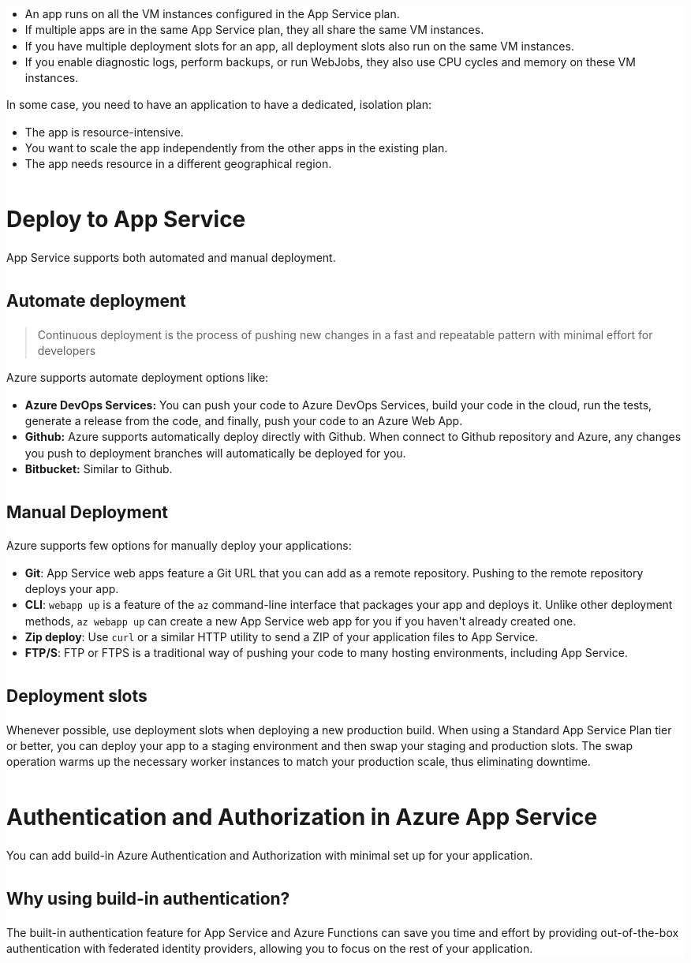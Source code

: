 - An app runs on all the VM instances configured in the App Service plan.
- If multiple apps are in the same App Service plan, they all share the same VM instances.
- If you have multiple deployment slots for an app, all deployment slots also run on the same VM instances.
- If you enable diagnostic logs, perform backups, or run WebJobs, they also use CPU cycles and memory on these VM instances.

In some case, you need to have an application to have a dedicated, isolation plan:
- The app is resource-intensive.
- You want to scale the app independently from the other apps in the existing plan.
- The app needs resource in a different geographical region.
# Deploy to App Service
App Service supports both automated and manual deployment.
## Automate deployment
> Continuous deployment is the process of pushing new changes in a fast and repeatable pattern with minimal effort for developers

Azure supports automate deployment options like:
- **Azure DevOps Services:** You can push your code to Azure DevOps Services, build your code in the cloud, run the tests, generate a release from the code, and finally, push your code to an Azure Web App.
- **Github:** Azure supports automatically deploy directly with Github. When connect to Github repository and Azure, any changes you push to deployment branches will automatically be deployed for you.
- **Bitbucket:** Similar to Github.
## Manual Deployment
Azure supports few options for manually deploy your applications:
- **Git**: App Service web apps feature a Git URL that you can add as a remote repository. Pushing to the remote repository deploys your app.
- **CLI**: `webapp up` is a feature of the `az` command-line interface that packages your app and deploys it. Unlike other deployment methods, `az webapp up` can create a new App Service web app for you if you haven't already created one.
- **Zip deploy**: Use `curl` or a similar HTTP utility to send a ZIP of your application files to App Service.
- **FTP/S**: FTP or FTPS is a traditional way of pushing your code to many hosting environments, including App Service.
## Deployment slots
Whenever possible, use deployment slots when deploying a new production build. When using a Standard App Service Plan tier or better, you can deploy your app to a staging environment and then swap your staging and production slots. The swap operation warms up the necessary worker instances to match your production scale, thus eliminating downtime.
# Authentication and Authorization in Azure App Service
You can add build-in Azure Authentication and Authorization with minimal set up for your application.
## Why using build-in authentication?
The built-in authentication feature for App Service and Azure Functions can save you time and effort by providing out-of-the-box authentication with federated identity providers, allowing you to focus on the rest of your application.
